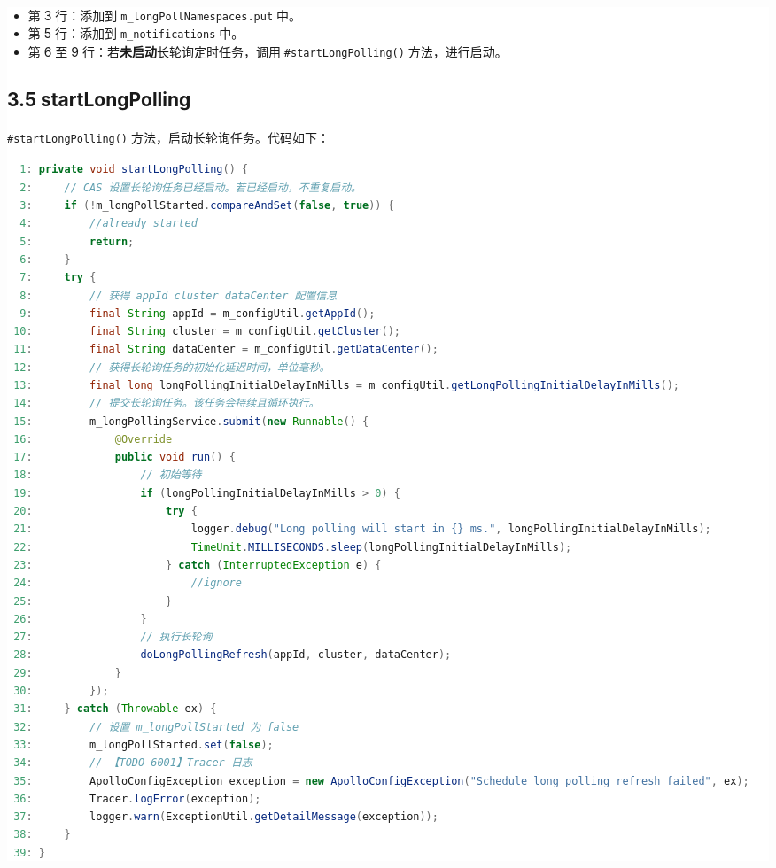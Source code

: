 * 第 3 行：添加到 `m_longPollNamespaces.put` 中。
* 第 5 行：添加到 `m_notifications` 中。
* 第 6 至 9 行：若**未启动**长轮询定时任务，调用 `#startLongPolling()` 方法，进行启动。

## 3.5 startLongPolling

`#startLongPolling()` 方法，启动长轮询任务。代码如下：

```Java
  1: private void startLongPolling() {
  2:     // CAS 设置长轮询任务已经启动。若已经启动，不重复启动。
  3:     if (!m_longPollStarted.compareAndSet(false, true)) {
  4:         //already started
  5:         return;
  6:     }
  7:     try {
  8:         // 获得 appId cluster dataCenter 配置信息
  9:         final String appId = m_configUtil.getAppId();
 10:         final String cluster = m_configUtil.getCluster();
 11:         final String dataCenter = m_configUtil.getDataCenter();
 12:         // 获得长轮询任务的初始化延迟时间，单位毫秒。
 13:         final long longPollingInitialDelayInMills = m_configUtil.getLongPollingInitialDelayInMills();
 14:         // 提交长轮询任务。该任务会持续且循环执行。
 15:         m_longPollingService.submit(new Runnable() {
 16:             @Override
 17:             public void run() {
 18:                 // 初始等待
 19:                 if (longPollingInitialDelayInMills > 0) {
 20:                     try {
 21:                         logger.debug("Long polling will start in {} ms.", longPollingInitialDelayInMills);
 22:                         TimeUnit.MILLISECONDS.sleep(longPollingInitialDelayInMills);
 23:                     } catch (InterruptedException e) {
 24:                         //ignore
 25:                     }
 26:                 }
 27:                 // 执行长轮询
 28:                 doLongPollingRefresh(appId, cluster, dataCenter);
 29:             }
 30:         });
 31:     } catch (Throwable ex) {
 32:         // 设置 m_longPollStarted 为 false
 33:         m_longPollStarted.set(false);
 34:         // 【TODO 6001】Tracer 日志
 35:         ApolloConfigException exception = new ApolloConfigException("Schedule long polling refresh failed", ex);
 36:         Tracer.logError(exception);
 37:         logger.warn(ExceptionUtil.getDetailMessage(exception));
 38:     }
 39: }
```
